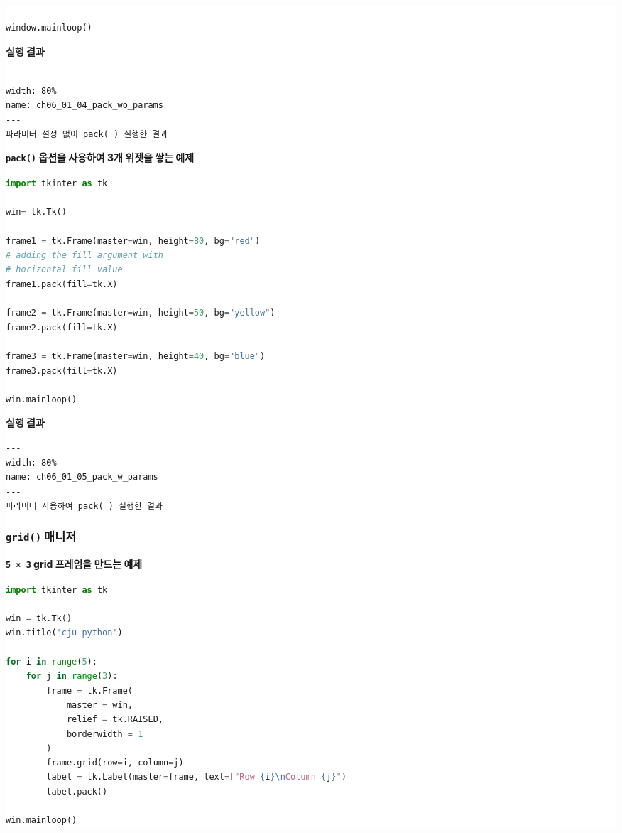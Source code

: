 ```python

window.mainloop()
```

**실행 결과**

```{figure} ../imgs/chap_06/ch06_01_04_pack_wo_params.png
---
width: 80%
name: ch06_01_04_pack_wo_params
---
파라미터 설정 없이 pack( ) 실행한 결과
```

**`pack()` 옵션을 사용하여 3개 위젯을 쌓는 예제**

```python
import tkinter as tk

win= tk.Tk()

frame1 = tk.Frame(master=win, height=80, bg="red")
# adding the fill argument with
# horizontal fill value
frame1.pack(fill=tk.X)

frame2 = tk.Frame(master=win, height=50, bg="yellow")
frame2.pack(fill=tk.X)

frame3 = tk.Frame(master=win, height=40, bg="blue")
frame3.pack(fill=tk.X)

win.mainloop()
```

**실행 결과**

```{figure} ../imgs/chap_06/ch06_01_05_pack_w_params.png
---
width: 80%
name: ch06_01_05_pack_w_params
---
파라미터 사용하여 pack( ) 실행한 결과
```

### `grid()` 매니저

**`5 × 3` grid 프레임을 만드는 예제**

```python
import tkinter as tk

win = tk.Tk()
win.title('cju python')

for i in range(5):
    for j in range(3):
        frame = tk.Frame(
            master = win,
            relief = tk.RAISED,
            borderwidth = 1
        )
        frame.grid(row=i, column=j)
        label = tk.Label(master=frame, text=f"Row {i}\nColumn {j}")
        label.pack()

win.mainloop()
```